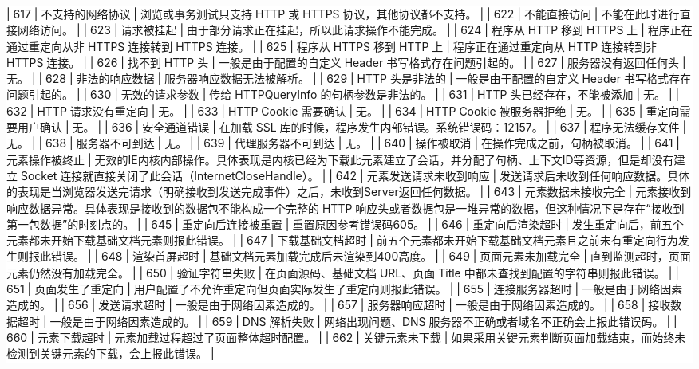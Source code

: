 | 617    | 不支持的网络协议                                | 浏览或事务测试只支持 HTTP 或 HTTPS 协议，其他协议都不支持。  |
| 622    | 不能直接访问                                    | 不能在此时进行直接网络访问。                                 |
| 623    | 请求被挂起                                      | 由于部分请求正在挂起，所以此请求操作不能完成。               |
| 624    | 程序从 HTTP 移到 HTTPS 上                       | 程序正在通过重定向从非 HTTPS 连接转到 HTTPS 连接。           |
| 625    | 程序从 HTTPS 移到 HTTP 上                       | 程序正在通过重定向从 HTTP 连接转到非 HTTPS 连接。            |
| 626    | 找不到 HTTP 头                                  | 一般是由于配置的自定义 Header 书写格式存在问题引起的。       |
| 627    | 服务器没有返回任何头                            | 无。                                                           |
| 628    | 非法的响应数据                                  | 服务器响应数据无法被解析。                                   |
| 629    | HTTP 头是非法的                                 | 一般是由于配置的自定义 Header 书写格式存在问题引起的。       |
| 630    | 无效的请求参数                                  | 传给 HTTPQueryInfo 的句柄参数是非法的。                      |
| 631    | HTTP 头已经存在，不能被添加                     | 无。                                                           |
| 632    | HTTP 请求没有重定向                             | 无。                                                           |
| 633    | HTTP Cookie 需要确认                            | 无。                                                           |
| 634    | HTTP Cookie 被服务器拒绝                        | 无。                                                           |
| 635    | 重定向需要用户确认                              | 无。                                                           |
| 636    | 安全通道错误                                    | 在加载 SSL 库的时候，程序发生内部错误。系统错误码：12157。   |
| 637    | 程序无法缓存文件                                | 无。                                                           |
| 638    | 服务器不可到达                                  | 无。                                                           |
| 639    | 代理服务器不可到达                              | 无。                                                           |
| 640    | 操作被取消                                      | 在操作完成之前，句柄被取消。                                 |
| 641    | 元素操作被终止                                  | 无效的IE内核内部操作。具体表现是内核已经为下载此元素建立了会话，并分配了句柄、上下文ID等资源，但是却没有建立 Socket 连接就直接关闭了此会话（InternetCloseHandle）。 |
| 642    | 元素发送请求未收到响应                          | 发送请求后未收到任何响应数据。具体的表现是当浏览器发送完请求（明确接收到发送完成事件）之后，未收到Server返回任何数据。 |
| 643    | 元素数据未接收完全                              | 元素接收到响应数据异常。具体表现是接收到的数据包不能构成一个完整的 HTTP 响应头或者数据包是一堆异常的数据，但这种情况下是存在“接收到第一包数据”的时刻点的。 |
| 645    | 重定向后连接被重置                              | 重置原因参考错误码605。                                      |
| 646    | 重定向后渲染超时                                | 发生重定向后，前五个元素都未开始下载基础文档元素则报此错误。 |
| 647    | 下载基础文档超时                                | 前五个元素都未开始下载基础文档元素且之前未有重定向行为发生则报此错误。 |
| 648    | 渲染首屏超时                                    | 基础文档元素加载完成后未渲染到400高度。                      |
| 649    | 页面元素未加载完全                              | 直到监测超时，页面元素仍然没有加载完全。                     |
| 650    | 验证字符串失败                                  | 在页面源码、基础文档 URL、页面 Title 中都未查找到配置的字符串则报此错误。 |
| 651    | 页面发生了重定向                                | 用户配置了不允许重定向但页面实际发生了重定向则报此错误。     |
| 655    | 连接服务器超时                                  | 一般是由于网络因素造成的。                                   |
| 656    | 发送请求超时                                    | 一般是由于网络因素造成的。                                   |
| 657    | 服务器响应超时                                  | 一般是由于网络因素造成的。                                   |
| 658    | 接收数据超时                                    | 一般是由于网络因素造成的。                                   |
| 659    | DNS 解析失败                                    | 网络出现问题、DNS 服务器不正确或者域名不正确会上报此错误码。 |
| 660    | 元素下载超时                                    | 元素加载过程超过了页面整体超时配置。                         |
| 662    | 关键元素未下载                                  | 如果采用关键元素判断页面加载结束，而始终未检测到关键元素的下载，会上报此错误。 |